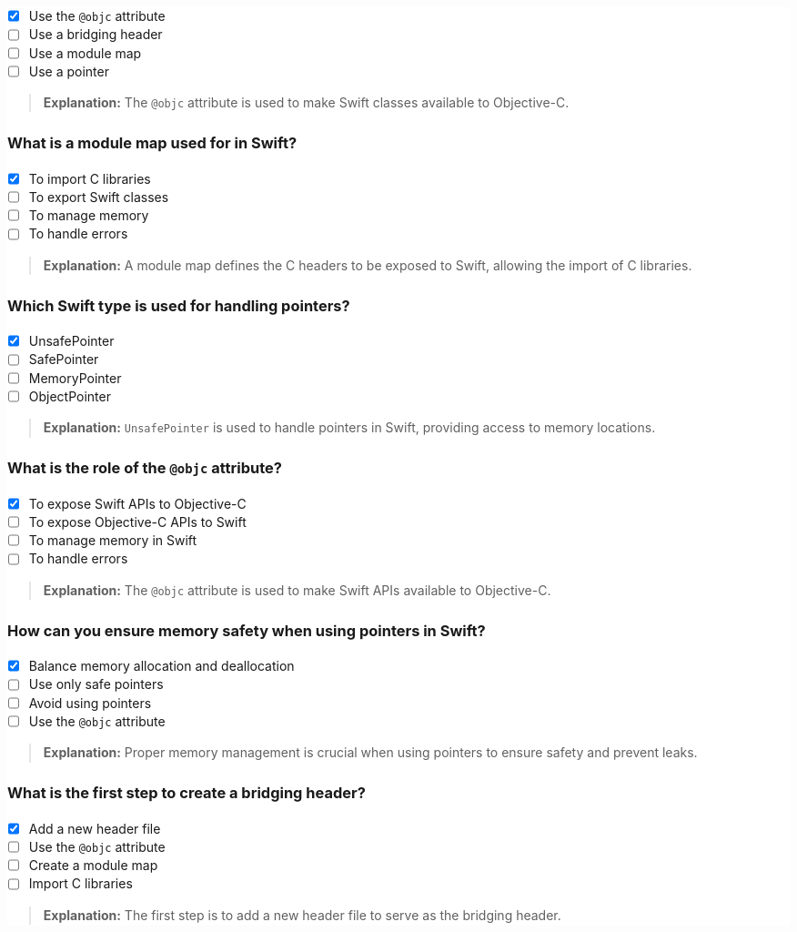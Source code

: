- [x] Use the `@objc` attribute
- [ ] Use a bridging header
- [ ] Use a module map
- [ ] Use a pointer

> **Explanation:** The `@objc` attribute is used to make Swift classes available to Objective-C.

### What is a module map used for in Swift?

- [x] To import C libraries
- [ ] To export Swift classes
- [ ] To manage memory
- [ ] To handle errors

> **Explanation:** A module map defines the C headers to be exposed to Swift, allowing the import of C libraries.

### Which Swift type is used for handling pointers?

- [x] UnsafePointer
- [ ] SafePointer
- [ ] MemoryPointer
- [ ] ObjectPointer

> **Explanation:** `UnsafePointer` is used to handle pointers in Swift, providing access to memory locations.

### What is the role of the `@objc` attribute?

- [x] To expose Swift APIs to Objective-C
- [ ] To expose Objective-C APIs to Swift
- [ ] To manage memory in Swift
- [ ] To handle errors

> **Explanation:** The `@objc` attribute is used to make Swift APIs available to Objective-C.

### How can you ensure memory safety when using pointers in Swift?

- [x] Balance memory allocation and deallocation
- [ ] Use only safe pointers
- [ ] Avoid using pointers
- [ ] Use the `@objc` attribute

> **Explanation:** Proper memory management is crucial when using pointers to ensure safety and prevent leaks.

### What is the first step to create a bridging header?

- [x] Add a new header file
- [ ] Use the `@objc` attribute
- [ ] Create a module map
- [ ] Import C libraries

> **Explanation:** The first step is to add a new header file to serve as the bridging header.
